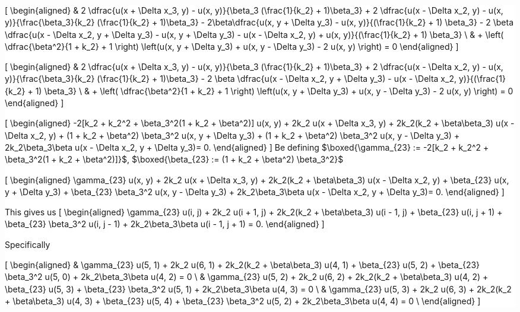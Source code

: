 
\[
\begin{aligned}
& 2 \dfrac{u(x + \Delta x_3, y) - u(x, y)}{\beta_3 (\frac{1}{k_2} + 1)\beta_3} + 2 \dfrac{u(x - \Delta x_2, y) - u(x, y)}{\frac{\beta_3}{k_2} (\frac{1}{k_2} + 1)\beta_3} - 2\beta\dfrac{u(x, y + \Delta y_3) - u(x, y)}{(\frac{1}{k_2} + 1) \beta_3} - 2 \beta \dfrac{u(x - \Delta x_2, y + \Delta y_3) - u(x, y + \Delta y_3) - u(x - \Delta x_2, y) + u(x, y)}{(\frac{1}{k_2} + 1) \beta_3} \\
& + \left( \dfrac{\beta^2}{1 + k_2} + 1 \right) \left(u(x, y + \Delta y_3) + u(x, y - \Delta y_3) - 2 u(x, y) \right) = 0
\end{aligned}
\]

\[
\begin{aligned}
& 2 \dfrac{u(x + \Delta x_3, y) - u(x, y)}{\beta_3 (\frac{1}{k_2} + 1)\beta_3} + 2 \dfrac{u(x - \Delta x_2, y) - u(x, y)}{\frac{\beta_3}{k_2} (\frac{1}{k_2} + 1)\beta_3} - 2 \beta \dfrac{u(x - \Delta x_2, y + \Delta y_3) - u(x - \Delta x_2, y)}{(\frac{1}{k_2} + 1) \beta_3} \\
& + \left( \dfrac{\beta^2}{1 + k_2} + 1 \right) \left(u(x, y + \Delta y_3) + u(x, y - \Delta y_3) - 2 u(x, y) \right) = 0
\end{aligned}
\]

\[
\begin{aligned}
-2[k_2 + k_2^2 + \beta_3^2(1 + k_2 + \beta^2)] u(x, y) + 2k_2 u(x + \Delta x_3, y) + 2k_2(k_2 + \beta\beta_3) u(x - \Delta x_2, y) + (1 + k_2 + \beta^2) \beta_3^2 u(x, y + \Delta y_3) + (1 + k_2 + \beta^2) \beta_3^2 u(x, y - \Delta y_3) + 2k_2\beta_3\beta u(x - \Delta x_2, y + \Delta y_3)= 0.
\end{aligned}
\]
Be defining $\boxed{\gamma_{23} := -2[k_2 + k_2^2 + \beta_3^2(1 + k_2 + \beta^2)]}$, $\boxed{\beta_{23} := (1 + k_2 + \beta^2) \beta_3^2}$

\[
\begin{aligned}
\gamma_{23} u(x, y) + 2k_2 u(x + \Delta x_3, y) + 2k_2(k_2 + \beta\beta_3) u(x - \Delta x_2, y) + \beta_{23} u(x, y + \Delta y_3) + \beta_{23} \beta_3^2 u(x, y - \Delta y_3) + 2k_2\beta_3\beta u(x - \Delta x_2, y + \Delta y_3)= 0.
\end{aligned}
\]

This gives us
\[
\begin{aligned}
\gamma_{23} u(i, j) + 2k_2 u(i + 1, j) + 2k_2(k_2 + \beta\beta_3) u(i - 1, j) + \beta_{23} u(i, j + 1) + \beta_{23} \beta_3^2 u(i, j - 1) + 2k_2\beta_3\beta u(i - 1, j + 1) = 0.
\end{aligned}
\]

Specifically

\[
\begin{aligned}
& \gamma_{23} u(5, 1) + 2k_2 u(6, 1) + 2k_2(k_2 + \beta\beta_3) u(4, 1) + \beta_{23} u(5, 2) + \beta_{23} \beta_3^2 u(5, 0) + 2k_2\beta_3\beta u(4, 2) = 0 \\
& \gamma_{23} u(5, 2) + 2k_2 u(6, 2) + 2k_2(k_2 + \beta\beta_3) u(4, 2) + \beta_{23} u(5, 3) + \beta_{23} \beta_3^2 u(5, 1) + 2k_2\beta_3\beta u(4, 3) = 0 \\
& \gamma_{23} u(5, 3) + 2k_2 u(6, 3) + 2k_2(k_2 + \beta\beta_3) u(4, 3) + \beta_{23} u(5, 4) + \beta_{23} \beta_3^2 u(5, 2) + 2k_2\beta_3\beta u(4, 4) = 0 \\
\end{aligned}
\]
